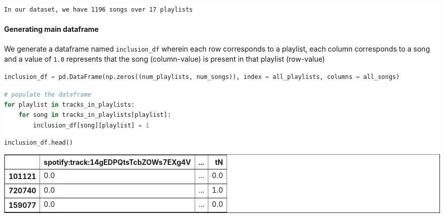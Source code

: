     In our dataset, we have 1196 songs over 17 playlists
    

#### Generating main dataframe 
We generate a dataframe named `inclusion_df` wherein each row corresponds to a playlist, each column corresponds to a song and a value of `1.0` represents that the song (column-value) is present in that playlist (row-value)  


```python
inclusion_df = pd.DataFrame(np.zeros((num_playlists, num_songs)), index = all_playlists, columns = all_songs)
```


```python
# populate the dataframe 
for playlist in tracks_in_playlists:
    for song in tracks_in_playlists[playlist]:
        inclusion_df[song][playlist] = 1
```


```python
inclusion_df.head()
```




<div>
<style scoped>
    .dataframe tbody tr th:only-of-type {
        vertical-align: middle;
    }

    .dataframe tbody tr th {
        vertical-align: top;
    }

    .dataframe thead th {
        text-align: right;
    }
</style>
<table border="1" class="dataframe">
  <thead>
    <tr style="text-align: right;">
      <th></th>
      <th>spotify:track:14gEDPQtsTcbZOWs7EXg4V</th>
      <th>...</th>
      <th>tN</th>
    </tr>
  </thead>
  <tbody>
    <tr>
      <th>101121</th>
      <td>0.0</td>
      <td>...</td>
      <td>0.0</td>
    </tr>
    <tr>
      <th>720740</th>
      <td>0.0</td>
      <td>...</td>
      <td>1.0</td>
    </tr>
    <tr>
      <th>159077</th>
      <td>0.0</td>
      <td>...</td>
      <td>0.0</td>